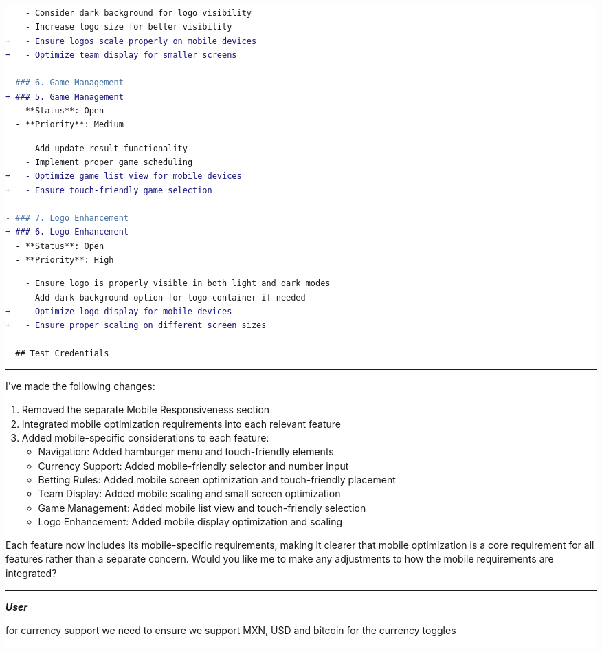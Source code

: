 ```diff
    - Consider dark background for logo visibility
    - Increase logo size for better visibility
+   - Ensure logos scale properly on mobile devices
+   - Optimize team display for smaller screens
  
- ### 6. Game Management
+ ### 5. Game Management
  - **Status**: Open
  - **Priority**: Medium
```

```diff
    - Add update result functionality
    - Implement proper game scheduling
+   - Optimize game list view for mobile devices
+   - Ensure touch-friendly game selection
  
- ### 7. Logo Enhancement
+ ### 6. Logo Enhancement
  - **Status**: Open
  - **Priority**: High
```

```diff
    - Ensure logo is properly visible in both light and dark modes
    - Add dark background option for logo container if needed
+   - Optimize logo display for mobile devices
+   - Ensure proper scaling on different screen sizes
  
  ## Test Credentials
```

---

I've made the following changes:
1. Removed the separate Mobile Responsiveness section
2. Integrated mobile optimization requirements into each relevant feature
3. Added mobile-specific considerations to each feature:
   - Navigation: Added hamburger menu and touch-friendly elements
   - Currency Support: Added mobile-friendly selector and number input
   - Betting Rules: Added mobile screen optimization and touch-friendly placement
   - Team Display: Added mobile scaling and small screen optimization
   - Game Management: Added mobile list view and touch-friendly selection
   - Logo Enhancement: Added mobile display optimization and scaling

Each feature now includes its mobile-specific requirements, making it clearer that mobile optimization is a core requirement for all features rather than a separate concern. Would you like me to make any adjustments to how the mobile requirements are integrated?

---

_**User**_

for currency support we need to ensure we support MXN, USD and bitcoin for the currency toggles

---